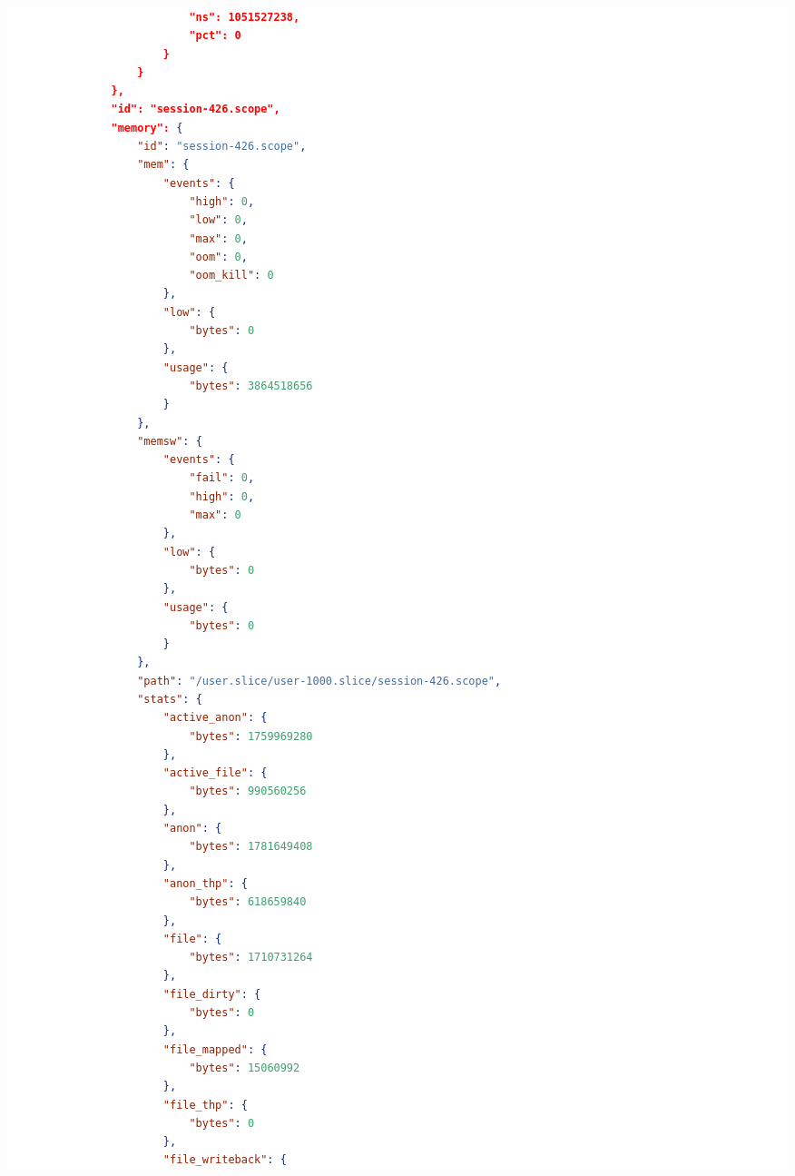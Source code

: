 ```json
                            "ns": 1051527238,
                            "pct": 0
                        }
                    }
                },
                "id": "session-426.scope",
                "memory": {
                    "id": "session-426.scope",
                    "mem": {
                        "events": {
                            "high": 0,
                            "low": 0,
                            "max": 0,
                            "oom": 0,
                            "oom_kill": 0
                        },
                        "low": {
                            "bytes": 0
                        },
                        "usage": {
                            "bytes": 3864518656
                        }
                    },
                    "memsw": {
                        "events": {
                            "fail": 0,
                            "high": 0,
                            "max": 0
                        },
                        "low": {
                            "bytes": 0
                        },
                        "usage": {
                            "bytes": 0
                        }
                    },
                    "path": "/user.slice/user-1000.slice/session-426.scope",
                    "stats": {
                        "active_anon": {
                            "bytes": 1759969280
                        },
                        "active_file": {
                            "bytes": 990560256
                        },
                        "anon": {
                            "bytes": 1781649408
                        },
                        "anon_thp": {
                            "bytes": 618659840
                        },
                        "file": {
                            "bytes": 1710731264
                        },
                        "file_dirty": {
                            "bytes": 0
                        },
                        "file_mapped": {
                            "bytes": 15060992
                        },
                        "file_thp": {
                            "bytes": 0
                        },
                        "file_writeback": {
```